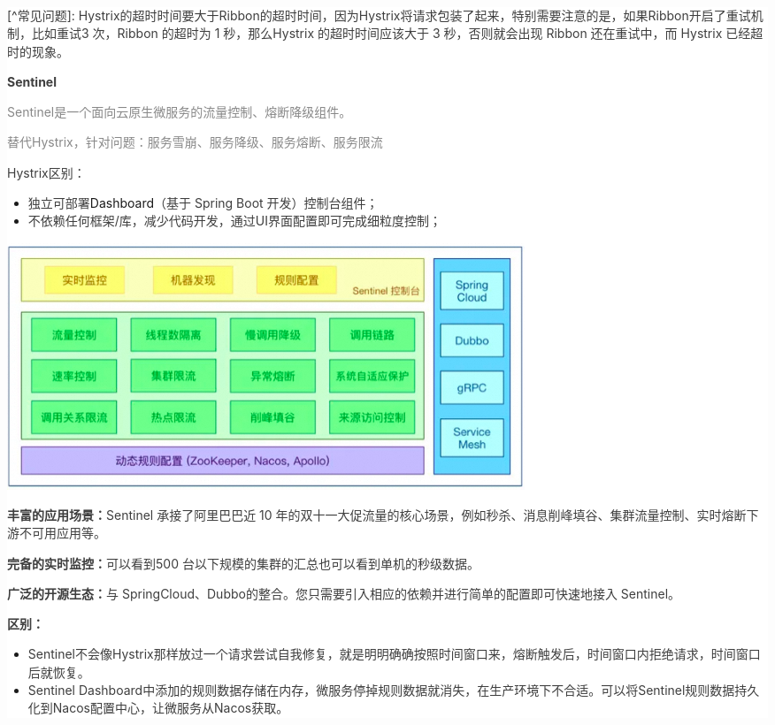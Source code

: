 <font style="color:rgb(62, 62, 62);">[^常见问题]: Hystrix的超时时间要⼤于Ribbon的超时时间，因为Hystrix将请求包装了起来，特别需要注意的是，如果Ribbon开启了重试机制，⽐如重试3 次，Ribbon 的超时为 1 秒，那么Hystrix 的超时时间应该⼤于 3 秒，否则就会出现 Ribbon 还在重试中，⽽ Hystrix 已经超时的现象。</font>

**<font style="color:rgb(62, 62, 62);">Sentinel</font>**

<font style="color:rgb(136, 136, 136);">Sentinel是⼀个⾯向云原⽣微服务的流量控制、熔断降级组件。</font>

<font style="color:rgb(136, 136, 136);">替代Hystrix，针对问题：服务雪崩、服务降级、服务熔断、服务限流</font>

<font style="color:rgb(62, 62, 62);">Hystrix区别：</font>

+ <font style="color:rgb(62, 62, 62);">独⽴可部署</font>Dashboard<font style="color:rgb(62, 62, 62);">（基于 Spring Boot 开发）控制台组件；</font>
+ <font style="color:rgb(62, 62, 62);">不依赖任何框架/库，减少代码开发，通过UI界⾯配置即可完成细粒度控制；</font>

![image-1725896974500](./assets/image-1725896974500.png)

**<font style="color:rgb(62, 62, 62);">丰富的应⽤场景：</font>**<font style="color:rgb(62, 62, 62);">Sentinel 承接了阿⾥巴巴近 10 年的双⼗⼀⼤促流量的核⼼场景，例如秒杀、消息削峰填⾕、集群流量控制、实时熔断下游不可⽤应⽤等。</font>

**<font style="color:rgb(62, 62, 62);">完备的实时监控：</font>**<font style="color:rgb(62, 62, 62);">可以看到500 台以下规模的集群的汇总也可以看到单机的秒级数据。</font>

**<font style="color:rgb(62, 62, 62);">⼴泛的开源⽣态：</font>**<font style="color:rgb(62, 62, 62);">与 SpringCloud、Dubbo的整合。您只需要引⼊相应的依赖并进⾏简单的配置即可快速地接⼊ Sentinel。</font>

**<font style="color:rgb(62, 62, 62);">区别：</font>**

+ <font style="color:rgb(62, 62, 62);">Sentinel不会像Hystrix那样放过⼀个请求尝试⾃我修复，就是明明确确按照时间窗⼝来，熔断触发后，时间窗⼝内拒绝请求，时间窗⼝后就恢复。</font>
+ <font style="color:rgb(62, 62, 62);">Sentinel Dashboard中添加的规则数据存储在内存，微服务停掉规则数据就消失，在⽣产环境下不合适。可以将Sentinel规则数据持久化到Nacos配置中⼼，让微服务从Nacos获取。</font>
